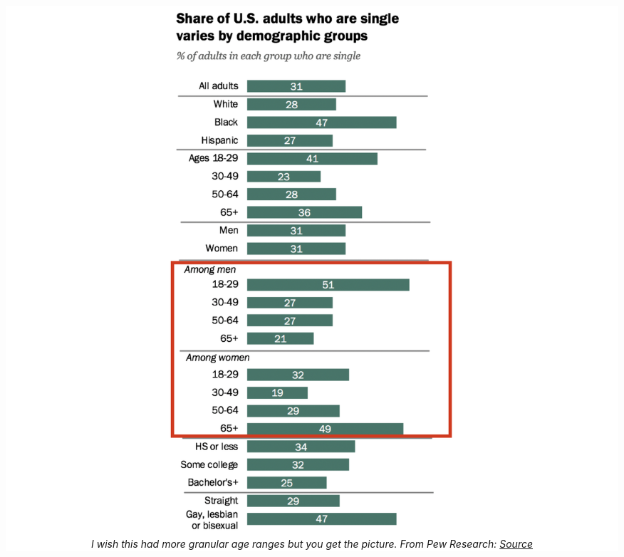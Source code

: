 <div align="center">
  <img width="400"  src="../images/OnDating/numbersingles.png">
  <br>
  <em> I wish this had more granular age ranges but you get the picture. From Pew Research: <a href="https://www.pewresearch.org/social-trends/2020/08/20/a-profile-of-single-americans/psdt_08-19-20_dating-relationships-015/">Source</a></em>
</div>
